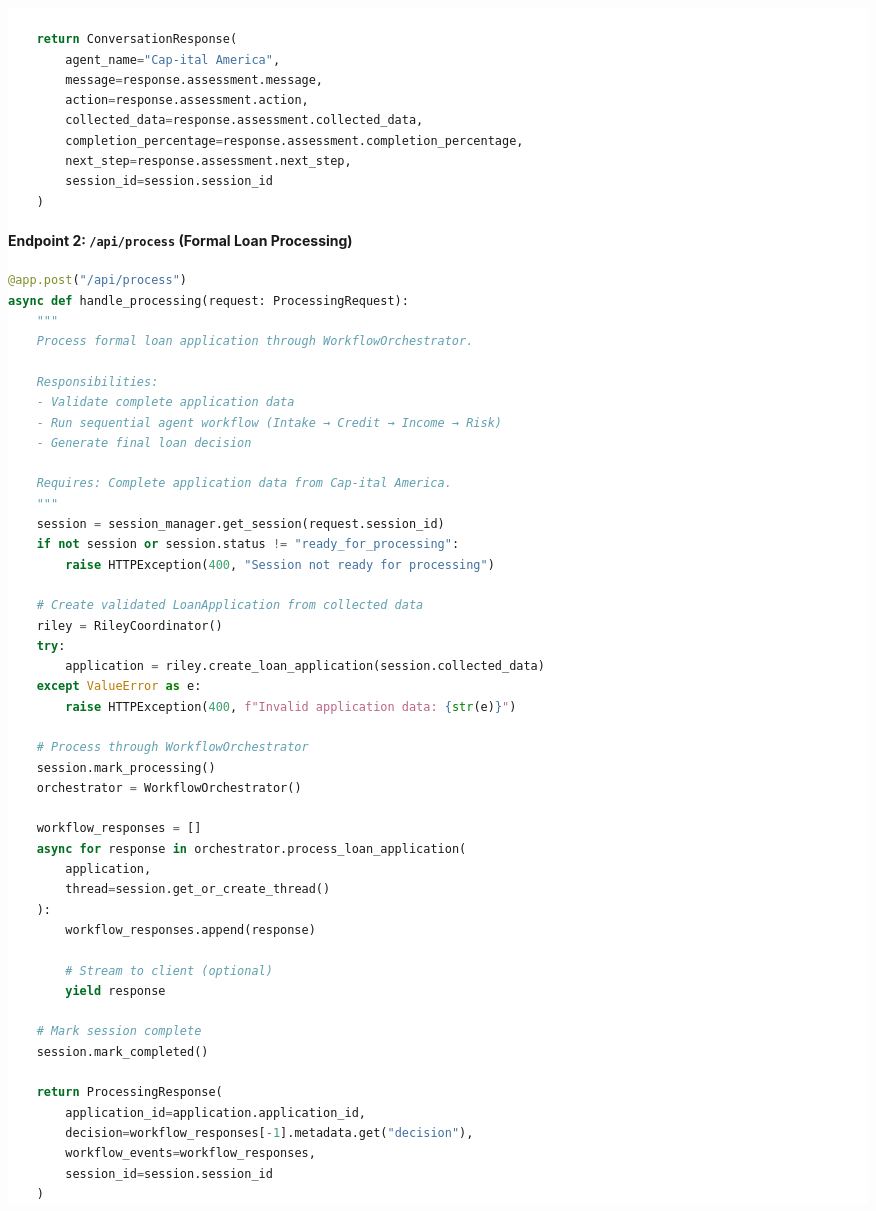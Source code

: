 ```python

    return ConversationResponse(
        agent_name="Cap-ital America",
        message=response.assessment.message,
        action=response.assessment.action,
        collected_data=response.assessment.collected_data,
        completion_percentage=response.assessment.completion_percentage,
        next_step=response.assessment.next_step,
        session_id=session.session_id
    )
```

#### Endpoint 2: `/api/process` (Formal Loan Processing)

```python
@app.post("/api/process")
async def handle_processing(request: ProcessingRequest):
    """
    Process formal loan application through WorkflowOrchestrator.

    Responsibilities:
    - Validate complete application data
    - Run sequential agent workflow (Intake → Credit → Income → Risk)
    - Generate final loan decision

    Requires: Complete application data from Cap-ital America.
    """
    session = session_manager.get_session(request.session_id)
    if not session or session.status != "ready_for_processing":
        raise HTTPException(400, "Session not ready for processing")

    # Create validated LoanApplication from collected data
    riley = RileyCoordinator()
    try:
        application = riley.create_loan_application(session.collected_data)
    except ValueError as e:
        raise HTTPException(400, f"Invalid application data: {str(e)}")

    # Process through WorkflowOrchestrator
    session.mark_processing()
    orchestrator = WorkflowOrchestrator()

    workflow_responses = []
    async for response in orchestrator.process_loan_application(
        application,
        thread=session.get_or_create_thread()
    ):
        workflow_responses.append(response)

        # Stream to client (optional)
        yield response

    # Mark session complete
    session.mark_completed()

    return ProcessingResponse(
        application_id=application.application_id,
        decision=workflow_responses[-1].metadata.get("decision"),
        workflow_events=workflow_responses,
        session_id=session.session_id
    )
```
